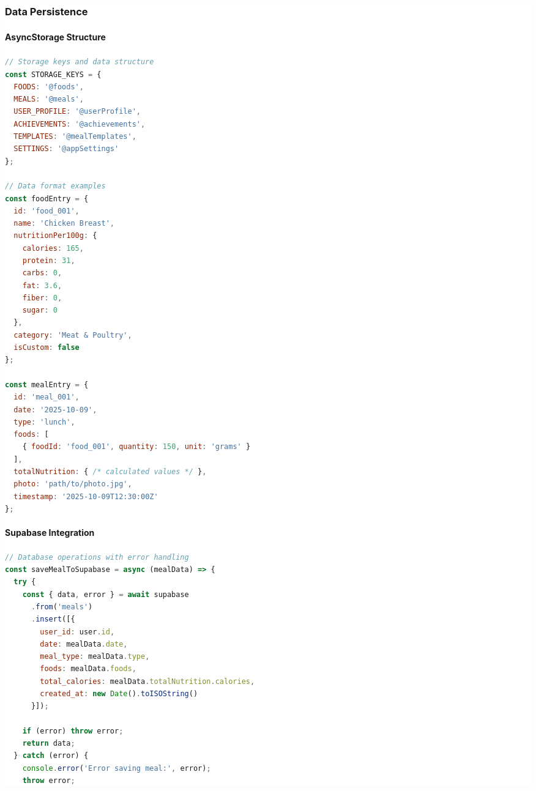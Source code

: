 ### Data Persistence

#### AsyncStorage Structure
```javascript
// Storage keys and data structure
const STORAGE_KEYS = {
  FOODS: '@foods',
  MEALS: '@meals', 
  USER_PROFILE: '@userProfile',
  ACHIEVEMENTS: '@achievements',
  TEMPLATES: '@mealTemplates',
  SETTINGS: '@appSettings'
};

// Data format examples
const foodEntry = {
  id: 'food_001',
  name: 'Chicken Breast',
  nutritionPer100g: {
    calories: 165,
    protein: 31,
    carbs: 0,
    fat: 3.6,
    fiber: 0,
    sugar: 0
  },
  category: 'Meat & Poultry',
  isCustom: false
};

const mealEntry = {
  id: 'meal_001',
  date: '2025-10-09',
  type: 'lunch',
  foods: [
    { foodId: 'food_001', quantity: 150, unit: 'grams' }
  ],
  totalNutrition: { /* calculated values */ },
  photo: 'path/to/photo.jpg',
  timestamp: '2025-10-09T12:30:00Z'
};
```

#### Supabase Integration
```javascript
// Database operations with error handling
const saveMealToSupabase = async (mealData) => {
  try {
    const { data, error } = await supabase
      .from('meals')
      .insert([{
        user_id: user.id,
        date: mealData.date,
        meal_type: mealData.type,
        foods: mealData.foods,
        total_calories: mealData.totalNutrition.calories,
        created_at: new Date().toISOString()
      }]);
    
    if (error) throw error;
    return data;
  } catch (error) {
    console.error('Error saving meal:', error);
    throw error;
```